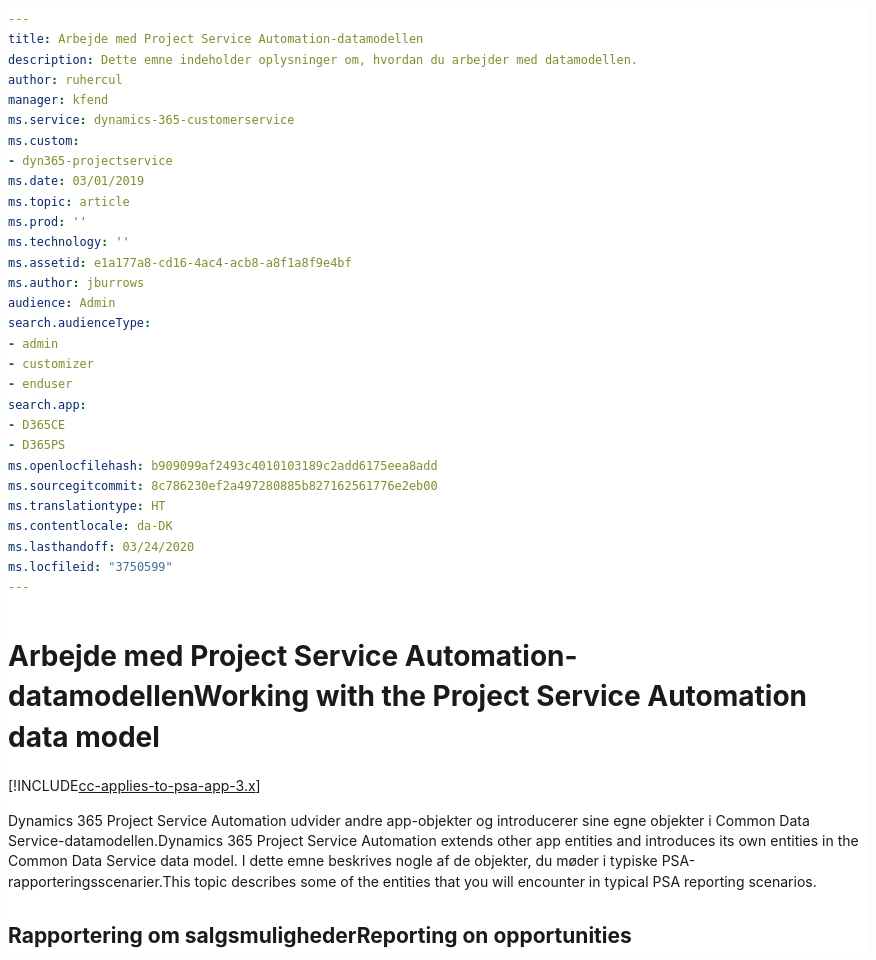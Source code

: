 ```yaml
---
title: Arbejde med Project Service Automation-datamodellen
description: Dette emne indeholder oplysninger om, hvordan du arbejder med datamodellen.
author: ruhercul
manager: kfend
ms.service: dynamics-365-customerservice
ms.custom:
- dyn365-projectservice
ms.date: 03/01/2019
ms.topic: article
ms.prod: ''
ms.technology: ''
ms.assetid: e1a177a8-cd16-4ac4-acb8-a8f1a8f9e4bf
ms.author: jburrows
audience: Admin
search.audienceType:
- admin
- customizer
- enduser
search.app:
- D365CE
- D365PS
ms.openlocfilehash: b909099af2493c4010103189c2add6175eea8add
ms.sourcegitcommit: 8c786230ef2a497280885b827162561776e2eb00
ms.translationtype: HT
ms.contentlocale: da-DK
ms.lasthandoff: 03/24/2020
ms.locfileid: "3750599"
---
```

# <a name="working-with-the-project-service-automation-data-model"></a><span data-ttu-id="4f341-103">Arbejde med Project Service Automation-datamodellen</span><span class="sxs-lookup"><span data-stu-id="4f341-103">Working with the Project Service Automation data model</span></span>

[!INCLUDE[cc-applies-to-psa-app-3.x](../includes/cc-applies-to-psa-app-3x.md)]

<span data-ttu-id="4f341-104">Dynamics 365 Project Service Automation udvider andre app-objekter og introducerer sine egne objekter i Common Data Service-datamodellen.</span><span class="sxs-lookup"><span data-stu-id="4f341-104">Dynamics 365 Project Service Automation extends other app entities and introduces its own entities in the Common Data Service data model.</span></span> <span data-ttu-id="4f341-105">I dette emne beskrives nogle af de objekter, du møder i typiske PSA-rapporteringsscenarier.</span><span class="sxs-lookup"><span data-stu-id="4f341-105">This topic describes some of the entities that you will encounter in typical PSA reporting scenarios.</span></span>

## <a name="reporting-on-opportunities"></a><span data-ttu-id="4f341-106">Rapportering om salgsmuligheder</span><span class="sxs-lookup"><span data-stu-id="4f341-106">Reporting on opportunities</span></span>
